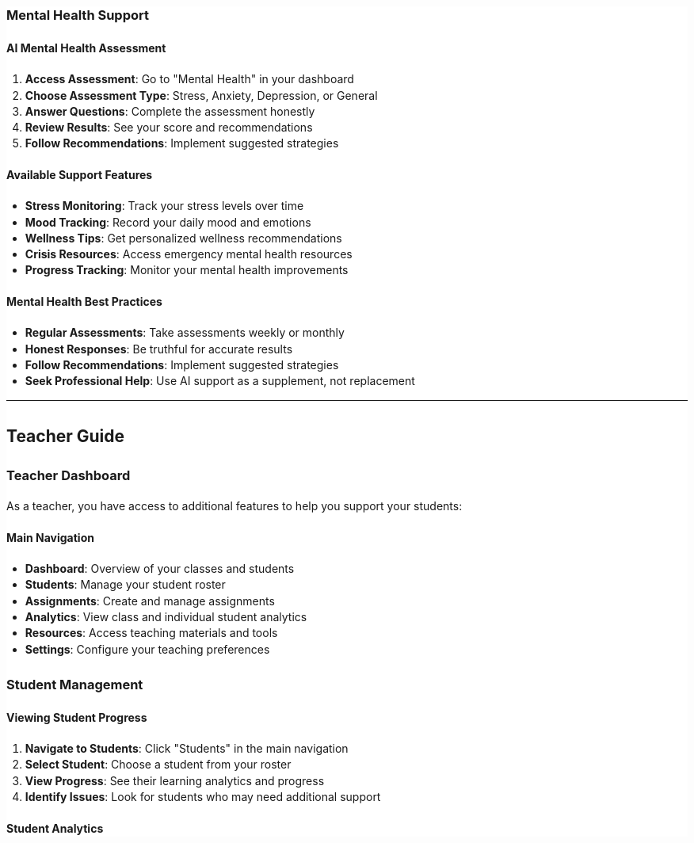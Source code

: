 ### Mental Health Support

#### AI Mental Health Assessment

1. **Access Assessment**: Go to "Mental Health" in your dashboard
2. **Choose Assessment Type**: Stress, Anxiety, Depression, or General
3. **Answer Questions**: Complete the assessment honestly
4. **Review Results**: See your score and recommendations
5. **Follow Recommendations**: Implement suggested strategies

#### Available Support Features

- **Stress Monitoring**: Track your stress levels over time
- **Mood Tracking**: Record your daily mood and emotions
- **Wellness Tips**: Get personalized wellness recommendations
- **Crisis Resources**: Access emergency mental health resources
- **Progress Tracking**: Monitor your mental health improvements

#### Mental Health Best Practices

- **Regular Assessments**: Take assessments weekly or monthly
- **Honest Responses**: Be truthful for accurate results
- **Follow Recommendations**: Implement suggested strategies
- **Seek Professional Help**: Use AI support as a supplement, not replacement

---

## Teacher Guide

### Teacher Dashboard

As a teacher, you have access to additional features to help you support your students:

#### Main Navigation

- **Dashboard**: Overview of your classes and students
- **Students**: Manage your student roster
- **Assignments**: Create and manage assignments
- **Analytics**: View class and individual student analytics
- **Resources**: Access teaching materials and tools
- **Settings**: Configure your teaching preferences

### Student Management

#### Viewing Student Progress

1. **Navigate to Students**: Click "Students" in the main navigation
2. **Select Student**: Choose a student from your roster
3. **View Progress**: See their learning analytics and progress
4. **Identify Issues**: Look for students who may need additional support

#### Student Analytics

